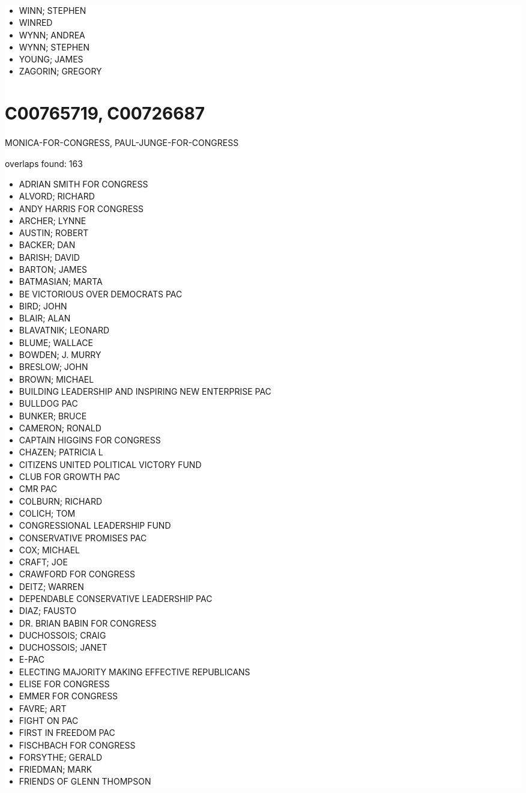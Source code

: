 - WINN; STEPHEN
- WINRED
- WYNN; ANDREA
- WYNN; STEPHEN
- YOUNG; JAMES
- ZAGORIN; GREGORY


# C00765719, C00726687

MONICA-FOR-CONGRESS, PAUL-JUNGE-FOR-CONGRESS

overlaps found:	163

- ADRIAN SMITH FOR CONGRESS
- ALVORD; RICHARD
- ANDY HARRIS FOR CONGRESS
- ARCHER; LYNNE
- AUSTIN; ROBERT
- BACKER; DAN
- BARISH; DAVID
- BARTON; JAMES
- BATMASIAN; MARTA
- BE VICTORIOUS OVER DEMOCRATS PAC
- BIRD; JOHN
- BLAIR; ALAN
- BLAVATNIK; LEONARD
- BLUME; WALLACE
- BOWDEN; J. MURRY
- BRESLOW; JOHN
- BROWN; MICHAEL
- BUILDING LEADERSHIP AND INSPIRING NEW ENTERPRISE PAC
- BULLDOG PAC
- BUNKER; BRUCE
- CAMERON; RONALD
- CAPTAIN HIGGINS FOR CONGRESS
- CHAZEN; PATRICIA L
- CITIZENS UNITED POLITICAL VICTORY FUND
- CLUB FOR GROWTH PAC
- CMR PAC
- COLBURN; RICHARD
- COLICH; TOM
- CONGRESSIONAL LEADERSHIP FUND
- CONSERVATIVE PROMISES PAC
- COX; MICHAEL
- CRAFT; JOE
- CRAWFORD FOR CONGRESS
- DEITZ; WARREN
- DEPENDABLE CONSERVATIVE LEADERSHIP PAC
- DIAZ; FAUSTO
- DR. BRIAN BABIN FOR CONGRESS
- DUCHOSSOIS; CRAIG
- DUCHOSSOIS; JANET
- E-PAC
- ELECTING MAJORITY MAKING EFFECTIVE REPUBLICANS
- ELISE FOR CONGRESS
- EMMER FOR CONGRESS
- FAVRE; ART
- FIGHT ON PAC
- FIRST IN FREEDOM PAC
- FISCHBACH FOR CONGRESS
- FORSYTHE; GERALD
- FRIEDMAN; MARK
- FRIENDS OF GLENN THOMPSON